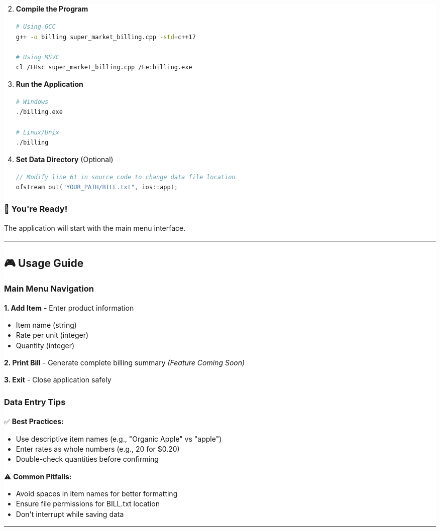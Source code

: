2. **Compile the Program**
   ```bash
   # Using GCC
   g++ -o billing super_market_billing.cpp -std=c++17
   
   # Using MSVC
   cl /EHsc super_market_billing.cpp /Fe:billing.exe
   ```

3. **Run the Application**
   ```bash
   # Windows
   ./billing.exe
   
   # Linux/Unix
   ./billing
   ```

4. **Set Data Directory** (Optional)
   ```cpp
   // Modify line 61 in source code to change data file location
   ofstream out("YOUR_PATH/BILL.txt", ios::app);
   ```

### 🎉 You're Ready!

The application will start with the main menu interface.

---

## 🎮 Usage Guide

### Main Menu Navigation

**1. Add Item** - Enter product information
- Item name (string)
- Rate per unit (integer)  
- Quantity (integer)

**2. Print Bill** - Generate complete billing summary *(Feature Coming Soon)*

**3. Exit** - Close application safely

### Data Entry Tips

✅ **Best Practices:**
- Use descriptive item names (e.g., "Organic Apple" vs "apple")
- Enter rates as whole numbers (e.g., 20 for $0.20)
- Double-check quantities before confirming

⚠️ **Common Pitfalls:**
- Avoid spaces in item names for better formatting
- Ensure file permissions for BILL.txt location
- Don't interrupt while saving data

---